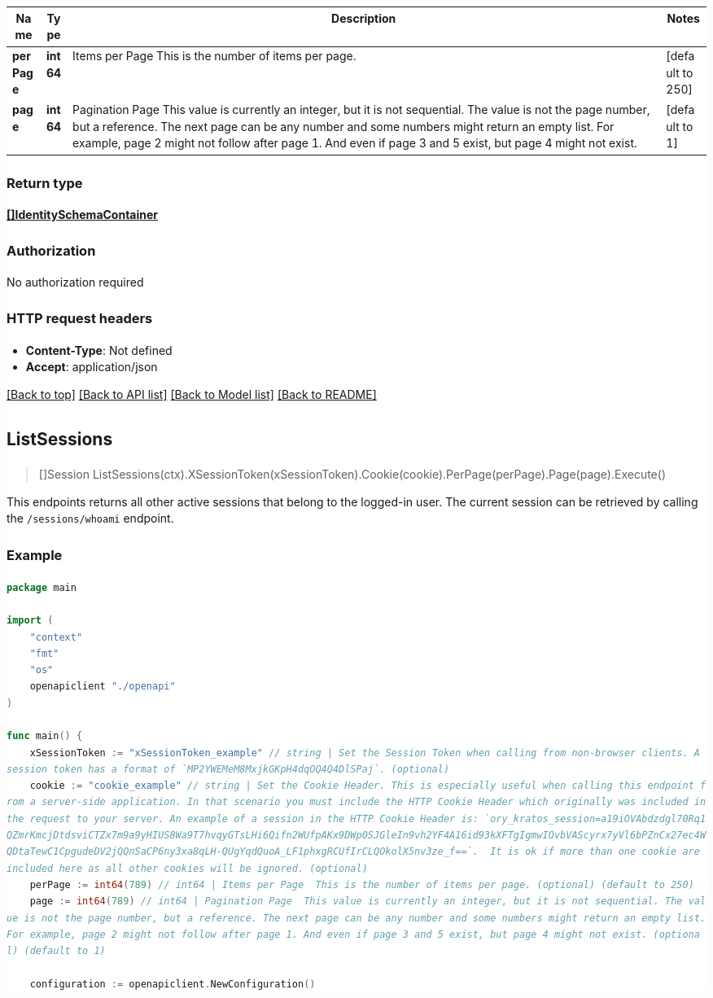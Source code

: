 
Name | Type | Description  | Notes
------------- | ------------- | ------------- | -------------
 **perPage** | **int64** | Items per Page  This is the number of items per page. | [default to 250]
 **page** | **int64** | Pagination Page  This value is currently an integer, but it is not sequential. The value is not the page number, but a reference. The next page can be any number and some numbers might return an empty list.  For example, page 2 might not follow after page 1. And even if page 3 and 5 exist, but page 4 might not exist. | [default to 1]

### Return type

[**[]IdentitySchemaContainer**](IdentitySchemaContainer.md)

### Authorization

No authorization required

### HTTP request headers

- **Content-Type**: Not defined
- **Accept**: application/json

[[Back to top]](#) [[Back to API list]](../README.md#documentation-for-api-endpoints)
[[Back to Model list]](../README.md#documentation-for-models)
[[Back to README]](../README.md)


## ListSessions

> []Session ListSessions(ctx).XSessionToken(xSessionToken).Cookie(cookie).PerPage(perPage).Page(page).Execute()

This endpoints returns all other active sessions that belong to the logged-in user. The current session can be retrieved by calling the `/sessions/whoami` endpoint.



### Example

```go
package main

import (
    "context"
    "fmt"
    "os"
    openapiclient "./openapi"
)

func main() {
    xSessionToken := "xSessionToken_example" // string | Set the Session Token when calling from non-browser clients. A session token has a format of `MP2YWEMeM8MxjkGKpH4dqOQ4Q4DlSPaj`. (optional)
    cookie := "cookie_example" // string | Set the Cookie Header. This is especially useful when calling this endpoint from a server-side application. In that scenario you must include the HTTP Cookie Header which originally was included in the request to your server. An example of a session in the HTTP Cookie Header is: `ory_kratos_session=a19iOVAbdzdgl70Rq1QZmrKmcjDtdsviCTZx7m9a9yHIUS8Wa9T7hvqyGTsLHi6Qifn2WUfpAKx9DWp0SJGleIn9vh2YF4A16id93kXFTgIgmwIOvbVAScyrx7yVl6bPZnCx27ec4WQDtaTewC1CpgudeDV2jQQnSaCP6ny3xa8qLH-QUgYqdQuoA_LF1phxgRCUfIrCLQOkolX5nv3ze_f==`.  It is ok if more than one cookie are included here as all other cookies will be ignored. (optional)
    perPage := int64(789) // int64 | Items per Page  This is the number of items per page. (optional) (default to 250)
    page := int64(789) // int64 | Pagination Page  This value is currently an integer, but it is not sequential. The value is not the page number, but a reference. The next page can be any number and some numbers might return an empty list.  For example, page 2 might not follow after page 1. And even if page 3 and 5 exist, but page 4 might not exist. (optional) (default to 1)

    configuration := openapiclient.NewConfiguration()
```